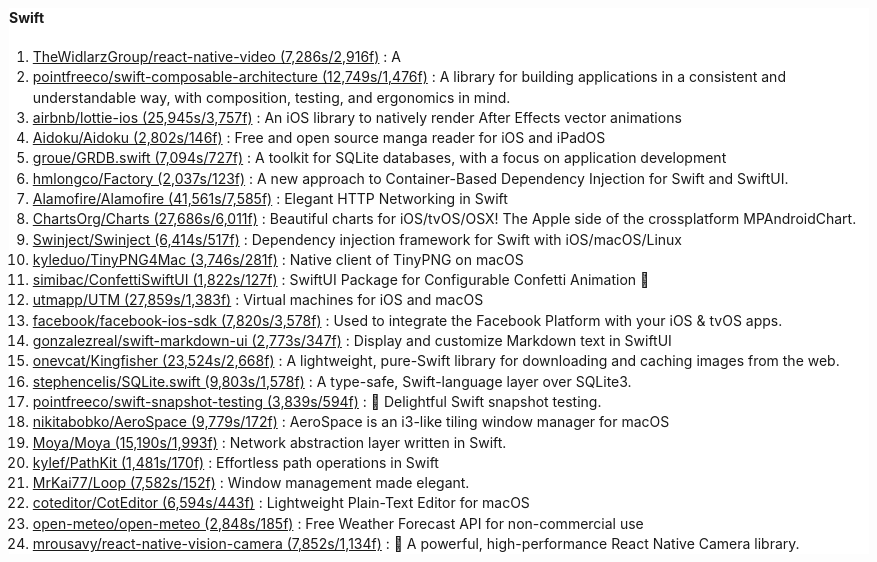 #### Swift
1. [TheWidlarzGroup/react-native-video (7,286s/2,916f)](https://github.com/TheWidlarzGroup/react-native-video) : A <Video /> component for react-native
2. [pointfreeco/swift-composable-architecture (12,749s/1,476f)](https://github.com/pointfreeco/swift-composable-architecture) : A library for building applications in a consistent and understandable way, with composition, testing, and ergonomics in mind.
3. [airbnb/lottie-ios (25,945s/3,757f)](https://github.com/airbnb/lottie-ios) : An iOS library to natively render After Effects vector animations
4. [Aidoku/Aidoku (2,802s/146f)](https://github.com/Aidoku/Aidoku) : Free and open source manga reader for iOS and iPadOS
5. [groue/GRDB.swift (7,094s/727f)](https://github.com/groue/GRDB.swift) : A toolkit for SQLite databases, with a focus on application development
6. [hmlongco/Factory (2,037s/123f)](https://github.com/hmlongco/Factory) : A new approach to Container-Based Dependency Injection for Swift and SwiftUI.
7. [Alamofire/Alamofire (41,561s/7,585f)](https://github.com/Alamofire/Alamofire) : Elegant HTTP Networking in Swift
8. [ChartsOrg/Charts (27,686s/6,011f)](https://github.com/ChartsOrg/Charts) : Beautiful charts for iOS/tvOS/OSX! The Apple side of the crossplatform MPAndroidChart.
9. [Swinject/Swinject (6,414s/517f)](https://github.com/Swinject/Swinject) : Dependency injection framework for Swift with iOS/macOS/Linux
10. [kyleduo/TinyPNG4Mac (3,746s/281f)](https://github.com/kyleduo/TinyPNG4Mac) : Native client of TinyPNG on macOS
11. [simibac/ConfettiSwiftUI (1,822s/127f)](https://github.com/simibac/ConfettiSwiftUI) : SwiftUI Package for Configurable Confetti Animation 🎉
12. [utmapp/UTM (27,859s/1,383f)](https://github.com/utmapp/UTM) : Virtual machines for iOS and macOS
13. [facebook/facebook-ios-sdk (7,820s/3,578f)](https://github.com/facebook/facebook-ios-sdk) : Used to integrate the Facebook Platform with your iOS & tvOS apps.
14. [gonzalezreal/swift-markdown-ui (2,773s/347f)](https://github.com/gonzalezreal/swift-markdown-ui) : Display and customize Markdown text in SwiftUI
15. [onevcat/Kingfisher (23,524s/2,668f)](https://github.com/onevcat/Kingfisher) : A lightweight, pure-Swift library for downloading and caching images from the web.
16. [stephencelis/SQLite.swift (9,803s/1,578f)](https://github.com/stephencelis/SQLite.swift) : A type-safe, Swift-language layer over SQLite3.
17. [pointfreeco/swift-snapshot-testing (3,839s/594f)](https://github.com/pointfreeco/swift-snapshot-testing) : 📸 Delightful Swift snapshot testing.
18. [nikitabobko/AeroSpace (9,779s/172f)](https://github.com/nikitabobko/AeroSpace) : AeroSpace is an i3-like tiling window manager for macOS
19. [Moya/Moya (15,190s/1,993f)](https://github.com/Moya/Moya) : Network abstraction layer written in Swift.
20. [kylef/PathKit (1,481s/170f)](https://github.com/kylef/PathKit) : Effortless path operations in Swift
21. [MrKai77/Loop (7,582s/152f)](https://github.com/MrKai77/Loop) : Window management made elegant.
22. [coteditor/CotEditor (6,594s/443f)](https://github.com/coteditor/CotEditor) : Lightweight Plain-Text Editor for macOS
23. [open-meteo/open-meteo (2,848s/185f)](https://github.com/open-meteo/open-meteo) : Free Weather Forecast API for non-commercial use
24. [mrousavy/react-native-vision-camera (7,852s/1,134f)](https://github.com/mrousavy/react-native-vision-camera) : 📸 A powerful, high-performance React Native Camera library.
